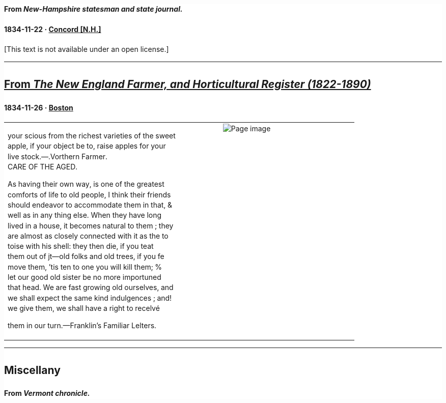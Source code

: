 #### From _New-Hampshire statesman and state journal._

#### 1834-11-22 &middot; [Concord [N.H.]](http://dbpedia.org/resource/Concord%2C_New_Hampshire)

[This text is not available under an open license.]

---

## [From _The New England Farmer, and Horticultural Register (1822-1890)_](https://archive.org/details/sim_new-england-farmer-and-horticultural-register_1834-11-26_13_20/page/n3/mode/1up?view=theater)

#### 1834-11-26 &middot; [Boston](http://dbpedia.org/resource/Boston)

<table style="width: 100%;"><tr><td style="width: 50%">

  
your scious from the richest varieties of the sweet  
apple, if your object be to, raise apples for your  
live stock.—.Vorthern Farmer.  
CARE OF THE AGED.  
  
As having their own way, is one of the greatest  
comforts of life to old people, I think their friends  
should endeavor to accommodate them in that, &amp;  
well as in any thing else. When they have long  
lived in a house, it becomes natural to them ; they  
are almost as closely connected with it as the to  
toise with his shell: they then die, if you teat  
them out of jt—old folks and old trees, if you fe  
move them, ’tis ten to one you will kill them; %  
let our good old sister be no more importuned  
that head. We are fast growing old ourselves, and  
we shall expect the same kind indulgences ; and!  
we give them, we shall have a right to recelvé  
  
  
  
  
  
them in our turn.—Franklin’s Familiar Lelters.
</td><td style="width: 50%; max-height: 75%; margin: auto; display: block;">
<img alt="Page image" src="https://iiif.archive.org/iiif/sim_new-england-farmer-and-horticultural-register_1834-11-26_13_20&#0036;3/pct:68.340611,73.195202,27.592795,20.872410/600,/0/default.jpg"/>
</td>
</tr></table>

---

## Miscellany

#### From _Vermont chronicle._
